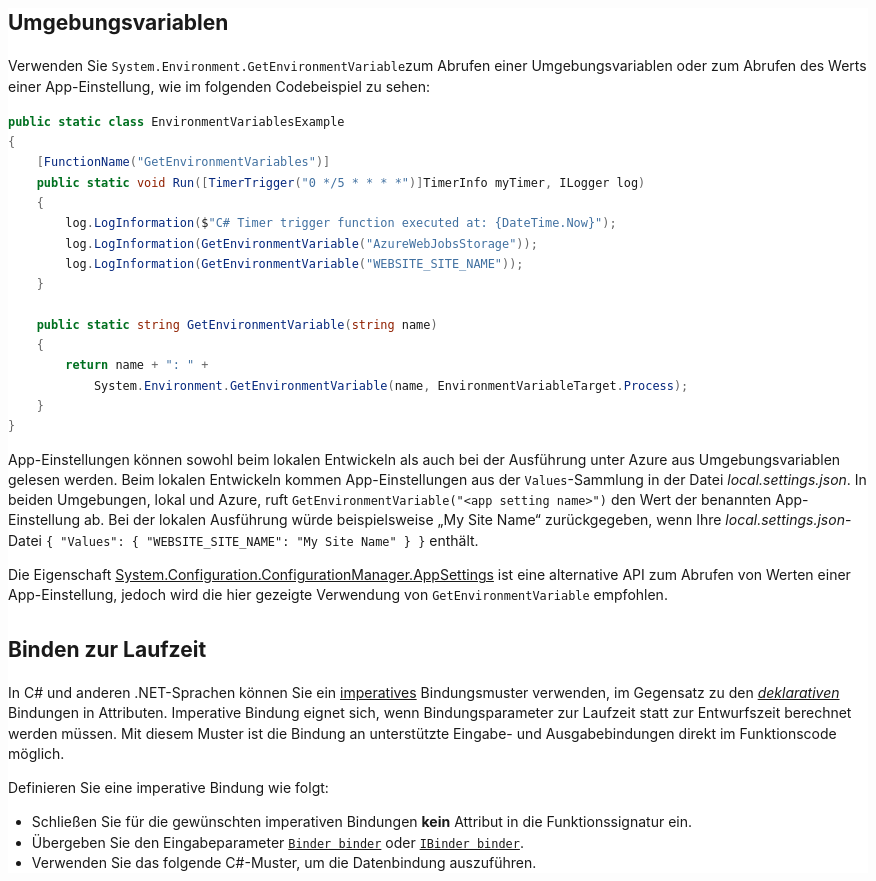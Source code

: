 ## <a name="environment-variables"></a>Umgebungsvariablen

Verwenden Sie `System.Environment.GetEnvironmentVariable`zum Abrufen einer Umgebungsvariablen oder zum Abrufen des Werts einer App-Einstellung, wie im folgenden Codebeispiel zu sehen:

```csharp
public static class EnvironmentVariablesExample
{
    [FunctionName("GetEnvironmentVariables")]
    public static void Run([TimerTrigger("0 */5 * * * *")]TimerInfo myTimer, ILogger log)
    {
        log.LogInformation($"C# Timer trigger function executed at: {DateTime.Now}");
        log.LogInformation(GetEnvironmentVariable("AzureWebJobsStorage"));
        log.LogInformation(GetEnvironmentVariable("WEBSITE_SITE_NAME"));
    }

    public static string GetEnvironmentVariable(string name)
    {
        return name + ": " +
            System.Environment.GetEnvironmentVariable(name, EnvironmentVariableTarget.Process);
    }
}
```

App-Einstellungen können sowohl beim lokalen Entwickeln als auch bei der Ausführung unter Azure aus Umgebungsvariablen gelesen werden. Beim lokalen Entwickeln kommen App-Einstellungen aus der `Values`-Sammlung in der Datei *local.settings.json*. In beiden Umgebungen, lokal und Azure, ruft `GetEnvironmentVariable("<app setting name>")` den Wert der benannten App-Einstellung ab. Bei der lokalen Ausführung würde beispielsweise „My Site Name“ zurückgegeben, wenn Ihre *local.settings.json*-Datei `{ "Values": { "WEBSITE_SITE_NAME": "My Site Name" } }` enthält.

Die Eigenschaft [System.Configuration.ConfigurationManager.AppSettings](https://docs.microsoft.com/dotnet/api/system.configuration.configurationmanager.appsettings) ist eine alternative API zum Abrufen von Werten einer App-Einstellung, jedoch wird die hier gezeigte Verwendung von `GetEnvironmentVariable` empfohlen.

## <a name="binding-at-runtime"></a>Binden zur Laufzeit

In C# und anderen .NET-Sprachen können Sie ein [imperatives](https://en.wikipedia.org/wiki/Imperative_programming) Bindungsmuster verwenden, im Gegensatz zu den [*deklarativen* ](https://en.wikipedia.org/wiki/Declarative_programming) Bindungen in Attributen. Imperative Bindung eignet sich, wenn Bindungsparameter zur Laufzeit statt zur Entwurfszeit berechnet werden müssen. Mit diesem Muster ist die Bindung an unterstützte Eingabe- und Ausgabebindungen direkt im Funktionscode möglich.

Definieren Sie eine imperative Bindung wie folgt:

- Schließen Sie für die gewünschten imperativen Bindungen **kein** Attribut in die Funktionssignatur ein.
- Übergeben Sie den Eingabeparameter [`Binder binder`](https://github.com/Azure/azure-webjobs-sdk/blob/master/src/Microsoft.Azure.WebJobs.Host/Bindings/Runtime/Binder.cs) oder [`IBinder binder`](https://github.com/Azure/azure-webjobs-sdk/blob/master/src/Microsoft.Azure.WebJobs/IBinder.cs).
- Verwenden Sie das folgende C#-Muster, um die Datenbindung auszuführen.
